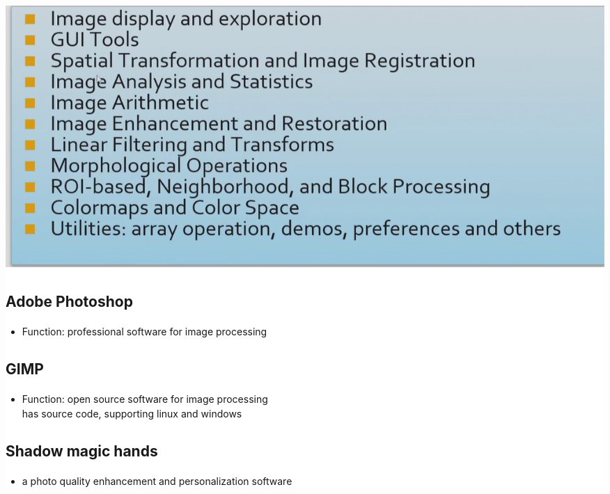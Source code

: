 ![alt text](image-38.png)  
## Adobe Photoshop  
* Function: professional software for image processing  
## GIMP  
* Function: open source software for image processing  
has source code, supporting linux and windows  
## Shadow magic hands  
* a photo quality enhancement and personalization software  





